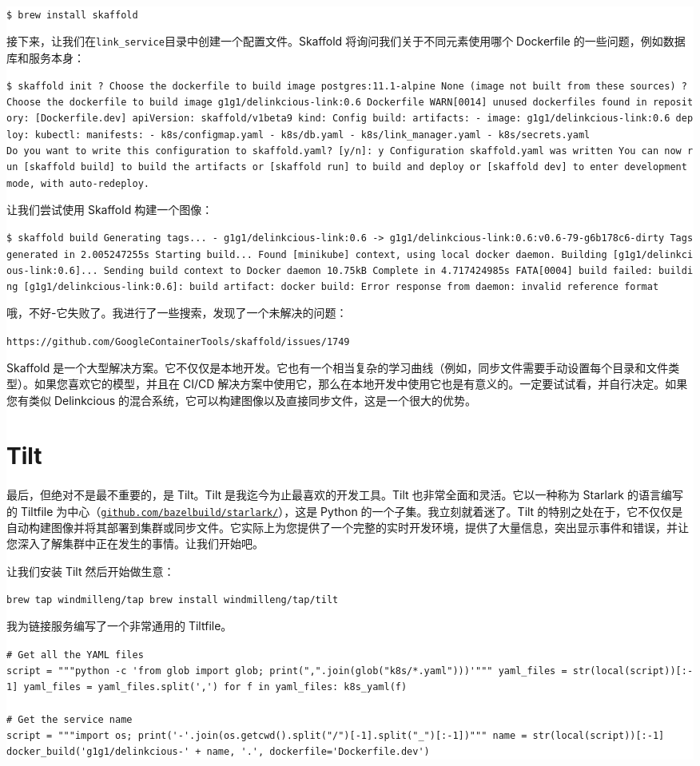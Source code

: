 ```
$ brew install skaffold
```

接下来，让我们在`link_service`目录中创建一个配置文件。Skaffold 将询问我们关于不同元素使用哪个 Dockerfile 的一些问题，例如数据库和服务本身：

```
$ skaffold init ? Choose the dockerfile to build image postgres:11.1-alpine None (image not built from these sources) ? Choose the dockerfile to build image g1g1/delinkcious-link:0.6 Dockerfile WARN[0014] unused dockerfiles found in repository: [Dockerfile.dev] apiVersion: skaffold/v1beta9 kind: Config build: artifacts: - image: g1g1/delinkcious-link:0.6 deploy: kubectl: manifests: - k8s/configmap.yaml - k8s/db.yaml - k8s/link_manager.yaml - k8s/secrets.yaml
Do you want to write this configuration to skaffold.yaml? [y/n]: y Configuration skaffold.yaml was written You can now run [skaffold build] to build the artifacts or [skaffold run] to build and deploy or [skaffold dev] to enter development mode, with auto-redeploy.
```

让我们尝试使用 Skaffold 构建一个图像：

```
$ skaffold build Generating tags... - g1g1/delinkcious-link:0.6 -> g1g1/delinkcious-link:0.6:v0.6-79-g6b178c6-dirty Tags generated in 2.005247255s Starting build... Found [minikube] context, using local docker daemon. Building [g1g1/delinkcious-link:0.6]... Sending build context to Docker daemon 10.75kB Complete in 4.717424985s FATA[0004] build failed: building [g1g1/delinkcious-link:0.6]: build artifact: docker build: Error response from daemon: invalid reference format
```

哦，不好-它失败了。我进行了一些搜索，发现了一个未解决的问题：

```
https://github.com/GoogleContainerTools/skaffold/issues/1749 
```

Skaffold 是一个大型解决方案。它不仅仅是本地开发。它也有一个相当复杂的学习曲线（例如，同步文件需要手动设置每个目录和文件类型）。如果您喜欢它的模型，并且在 CI/CD 解决方案中使用它，那么在本地开发中使用它也是有意义的。一定要试试看，并自行决定。如果您有类似 Delinkcious 的混合系统，它可以构建图像以及直接同步文件，这是一个很大的优势。

# Tilt

最后，但绝对不是最不重要的，是 Tilt。Tilt 是我迄今为止最喜欢的开发工具。Tilt 也非常全面和灵活。它以一种称为 Starlark 的语言编写的 Tiltfile 为中心（[`github.com/bazelbuild/starlark/`](https://github.com/bazelbuild/starlark/)），这是 Python 的一个子集。我立刻就着迷了。Tilt 的特别之处在于，它不仅仅是自动构建图像并将其部署到集群或同步文件。它实际上为您提供了一个完整的实时开发环境，提供了大量信息，突出显示事件和错误，并让您深入了解集群中正在发生的事情。让我们开始吧。

让我们安装 Tilt 然后开始做生意：

```
brew tap windmilleng/tap brew install windmilleng/tap/tilt
```

我为链接服务编写了一个非常通用的 Tiltfile。

```
# Get all the YAML files
script = """python -c 'from glob import glob; print(",".join(glob("k8s/*.yaml")))'""" yaml_files = str(local(script))[:-1] yaml_files = yaml_files.split(',') for f in yaml_files: k8s_yaml(f)

# Get the service name
script = """import os; print('-'.join(os.getcwd().split("/")[-1].split("_")[:-1])""" name = str(local(script))[:-1]
docker_build('g1g1/delinkcious-' + name, '.', dockerfile='Dockerfile.dev')
```
